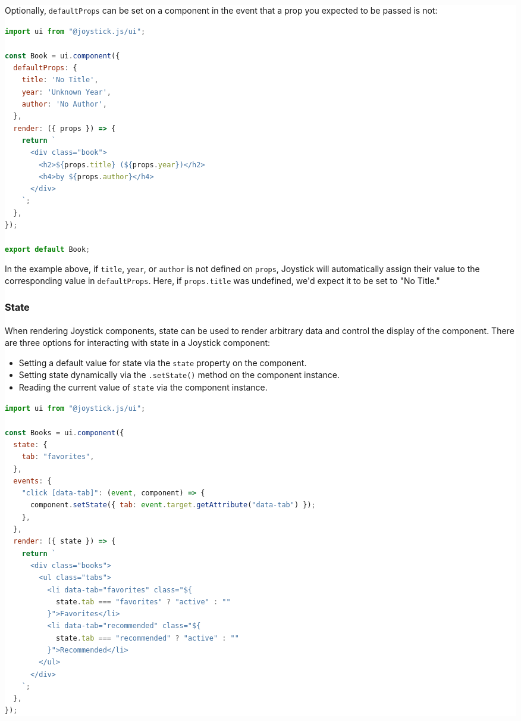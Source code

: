 Optionally, `defaultProps` can be set on a component in the event that a prop you expected to be passed is not:

```javascript
import ui from "@joystick.js/ui";

const Book = ui.component({
  defaultProps: {
    title: 'No Title',
    year: 'Unknown Year',
    author: 'No Author',
  },
  render: ({ props }) => {
    return `
      <div class="book">
        <h2>${props.title} (${props.year})</h2>
        <h4>by ${props.author}</h4>
      </div>
    `;
  },
});

export default Book;
```

In the example above, if `title`, `year`, or `author` is not defined on `props`, Joystick will automatically assign their value to the corresponding value in `defaultProps`. Here, if `props.title` was undefined, we'd expect it to be set to "No Title."

### State

When rendering Joystick components, state can be used to render arbitrary data and control the display of the component. There are three options for interacting with state in a Joystick component:

- Setting a default value for state via the `state` property on the component.
- Setting state dynamically via the `.setState()` method on the component instance.
- Reading the current value of `state` via the component instance.

```javascript
import ui from "@joystick.js/ui";

const Books = ui.component({
  state: {
    tab: "favorites",
  },
  events: {
    "click [data-tab]": (event, component) => {
      component.setState({ tab: event.target.getAttribute("data-tab") });
    },
  },
  render: ({ state }) => {
    return `
      <div class="books">
        <ul class="tabs">
          <li data-tab="favorites" class="${
            state.tab === "favorites" ? "active" : ""
          }">Favorites</li>
          <li data-tab="recommended" class="${
            state.tab === "recommended" ? "active" : ""
          }">Recommended</li>
        </ul>
      </div>
    `;
  },
});

```
